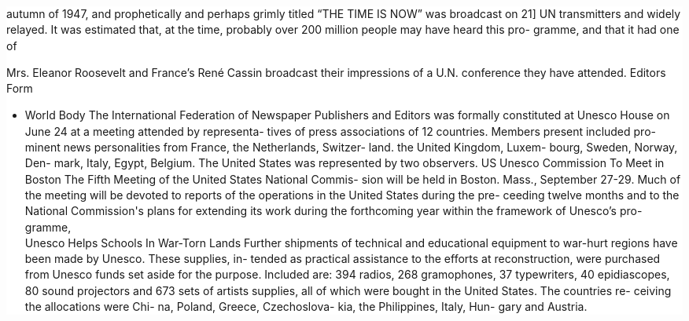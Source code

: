 autumn of 1947, and prophetically 
and perhaps grimly titled “THE 
TIME IS NOW” was broadcast 
on 21] UN transmitters and widely 
relayed. 
It was estimated that, at the 
time, probably over 200 million 
people may have heard this pro- 
gramme, and that it had one of 
  
Mrs. Eleanor Roosevelt and France’s René Cassin broadcast their 
impressions of a U.N. conference they have attended. 
Editors Form 
- World Body 
The International Federation 
of Newspaper Publishers and 
Editors was formally constituted 
at Unesco House on June 24 at a 
meeting attended by representa- 
tives of press associations of 12 
countries. 
Members present included pro- 
minent news personalities from 
France, the Netherlands, Switzer- 
land. the United Kingdom, Luxem- 
bourg, Sweden, Norway, Den- 
mark, Italy, Egypt, Belgium. The 
United States was represented by 
two observers. 
US Unesco Commission 
To Meet in Boston 
The Fifth Meeting of the 
United States National Commis- 
sion will be held in Boston. 
Mass., September 27-29. Much of 
the meeting will be devoted to 
reports of the operations in the 
United States during the pre- 
ceeding twelve months and to 
the National Commission's plans 
for extending its work during the 
forthcoming year within the 
framework of Unesco’s pro- 
gramme,   
Unesco Helps Schools 
In War-Torn Lands 
Further shipments of technical 
and educational equipment to 
war-hurt regions have been made 
by Unesco. These supplies, in- 
tended as practical assistance to 
the efforts at reconstruction, 
were purchased from Unesco 
funds set aside for the purpose. 
Included are: 394 radios, 268 
gramophones, 37 typewriters, 40 
epidiascopes, 80 sound projectors 
and 673 sets of artists supplies, 
all of which were bought in the 
United States. The countries re- 
ceiving the allocations were Chi- 
na, Poland, Greece, Czechoslova- 
kia, the Philippines, Italy, Hun- 
gary and Austria. 